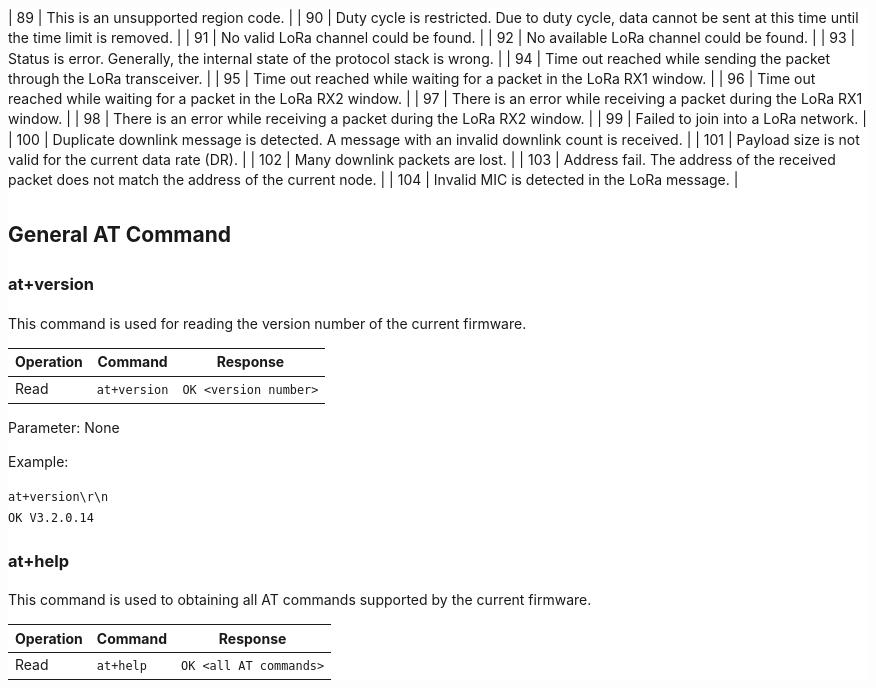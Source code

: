 | 89         | This is an unsupported region code.                                                                                                                                         |
| 90         | Duty cycle is restricted. Due to duty cycle, data cannot be sent at this time until the time limit is removed.                                                              |
| 91         | No valid LoRa channel could be found.                                                                                                                                       |
| 92         | No available LoRa channel could be found.                                                                                                                                   |
| 93         | Status is error. Generally, the internal state of the protocol stack is wrong.                                                                                              |
| 94         | Time out reached while sending the packet through the LoRa transceiver.                                                                                                     |
| 95         | Time out reached while waiting for a packet in the LoRa RX1 window.                                                                                                         |
| 96         | Time out reached while waiting for a packet in the LoRa RX2 window.                                                                                                         |
| 97         | There is an error while receiving a packet during the LoRa RX1 window.                                                                                                      |
| 98         | There is an error while receiving a packet during the LoRa RX2 window.                                                                                                      |
| 99         | Failed to join into a LoRa network.                                                                                                                                         |
| 100        | Duplicate downlink message is detected. A message with an invalid downlink count is received.                                                                              |
| 101        | Payload size is not valid for the current data rate (DR).                                                                                                                   |
| 102        | Many downlink packets are lost.                                                                                                                                     |
| 103        | Address fail. The address of the received packet does not match the address of the current node.                                                                            |
| 104        | Invalid MIC is detected in the LoRa message.                                                                                                                               |

## General AT Command

### at+version

This command is used for reading the version number of the current firmware.

| Operation | Command      | Response              |
| --------- | ------------ | --------------------- |
| Read      | `at+version` | `OK <version number>` |

Parameter: None

Example:

```sh
at+version\r\n
OK V3.2.0.14
```

### at+help

This command is used to obtaining all AT commands supported by the current firmware.

| Operation | Command   | Response               |
| --------- | --------- | ---------------------- |
| Read      | `at+help` | `OK <all AT commands>` |

